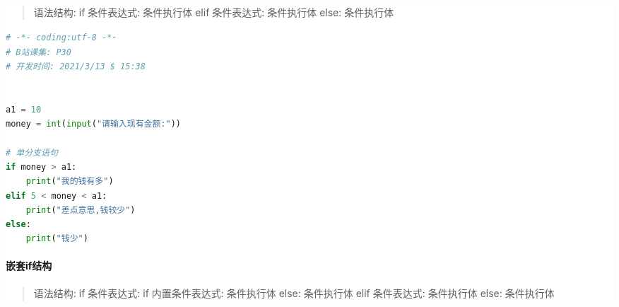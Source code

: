 > 语法结构:
> if 条件表达式:
> 	条件执行体
> elif 条件表达式:
> 	条件执行体
> else:
> 	条件执行体

```python
# -*- coding:utf-8 -*-
# B站课集: P30
# 开发时间: 2021/3/13 $ 15:38


a1 = 10
money = int(input("请输入现有金额:"))

# 单分支语句
if money > a1:
    print("我的钱有多")
elif 5 < money < a1:
    print("差点意思,钱较少")
else:
    print("钱少")
```



#### 嵌套if结构

> 语法结构:
> if 条件表达式:
> 	if 内置条件表达式:
> 		条件执行体
> 	else:
> 		条件执行体
> elif 条件表达式:
> 	条件执行体
> else:
> 	条件执行体
